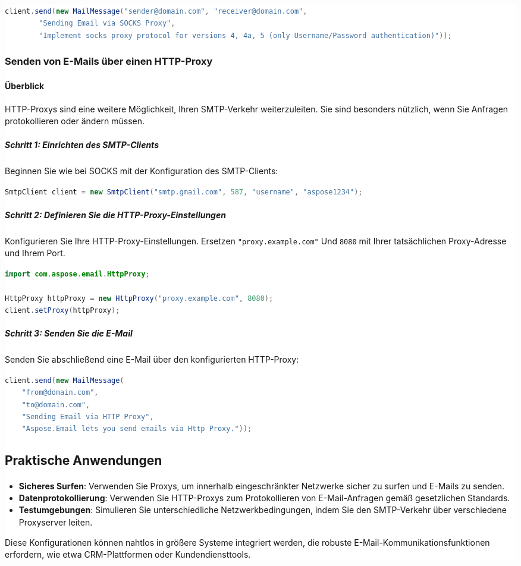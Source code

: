 ```java
client.send(new MailMessage("sender@domain.com", "receiver@domain.com",
        "Sending Email via SOCKS Proxy",
        "Implement socks proxy protocol for versions 4, 4a, 5 (only Username/Password authentication)"));
```

### Senden von E-Mails über einen HTTP-Proxy

#### Überblick
HTTP-Proxys sind eine weitere Möglichkeit, Ihren SMTP-Verkehr weiterzuleiten. Sie sind besonders nützlich, wenn Sie Anfragen protokollieren oder ändern müssen.

##### Schritt 1: Einrichten des SMTP-Clients

Beginnen Sie wie bei SOCKS mit der Konfiguration des SMTP-Clients:

```java
SmtpClient client = new SmtpClient("smtp.gmail.com", 587, "username", "aspose1234");
```

##### Schritt 2: Definieren Sie die HTTP-Proxy-Einstellungen

Konfigurieren Sie Ihre HTTP-Proxy-Einstellungen. Ersetzen `"proxy.example.com"` Und `8080` mit Ihrer tatsächlichen Proxy-Adresse und Ihrem Port.

```java
import com.aspose.email.HttpProxy;

HttpProxy httpProxy = new HttpProxy("proxy.example.com", 8080);
client.setProxy(httpProxy);
```

##### Schritt 3: Senden Sie die E-Mail

Senden Sie abschließend eine E-Mail über den konfigurierten HTTP-Proxy:

```java
client.send(new MailMessage(
    "from@domain.com",
    "to@domain.com",
    "Sending Email via HTTP Proxy",
    "Aspose.Email lets you send emails via Http Proxy."));
```

## Praktische Anwendungen

- **Sicheres Surfen**: Verwenden Sie Proxys, um innerhalb eingeschränkter Netzwerke sicher zu surfen und E-Mails zu senden.
- **Datenprotokollierung**: Verwenden Sie HTTP-Proxys zum Protokollieren von E-Mail-Anfragen gemäß gesetzlichen Standards.
- **Testumgebungen**: Simulieren Sie unterschiedliche Netzwerkbedingungen, indem Sie den SMTP-Verkehr über verschiedene Proxyserver leiten.

Diese Konfigurationen können nahtlos in größere Systeme integriert werden, die robuste E-Mail-Kommunikationsfunktionen erfordern, wie etwa CRM-Plattformen oder Kundendiensttools.
